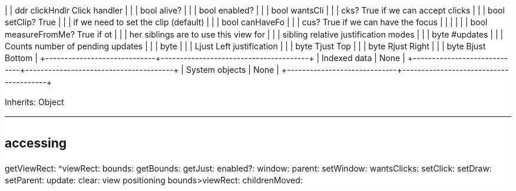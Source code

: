 |                             | ddr    clickHndlr       Click handler |
|                             |   bool      alive?                    |
|                             |   bool      enabled?                  |
|                             |   bool      wantsCli                  |
|                             | cks?     True if we can accept clicks |
|                             |   bool      setClip?         True     |
|                             |  if we need to set the clip (default) |
|                             |   bool      canHaveFo                 |
|                             | cus?    True if we can have the focus |
|                             |                                       |
|                             | bool      measureFromMe?   True if ot |
|                             | her siblings are to use this view for |
|                             |  sibling relative justification modes |
|                             |   byte      \#updates                 |
|                             |      Counts number of pending updates |
|                             |   byte                                |
|                             |   Ljust            Left justification |
|                             |   byte      Tjust            Top      |
|                             |   byte      Rjust            Right    |
|                             |   byte      Bjust            Bottom   |
+-----------------------------+---------------------------------------+
| Indexed data                | None                                  |
+-----------------------------+---------------------------------------+
| System objects              | None                                  |
+-----------------------------+---------------------------------------+

  Inherits:   Object
  ----------- --------

  accessing
  ----------------------------------------------------------------------------------------------------------------------------------------------------------------------------------------------------------------------------------------------------------------------------------------------------------------------------------------------------------------------------------------------------
  getViewRect:
  \^viewRect:
  bounds:
  getBounds:
  getJust:
  enabled?:
  window:
  parent:
  setWindow:
  wantsClicks:
  setClick:
  setDraw:
  setParent:
  update:
  clear:
  view positioning
  bounds>viewRect:
  childrenMoved: